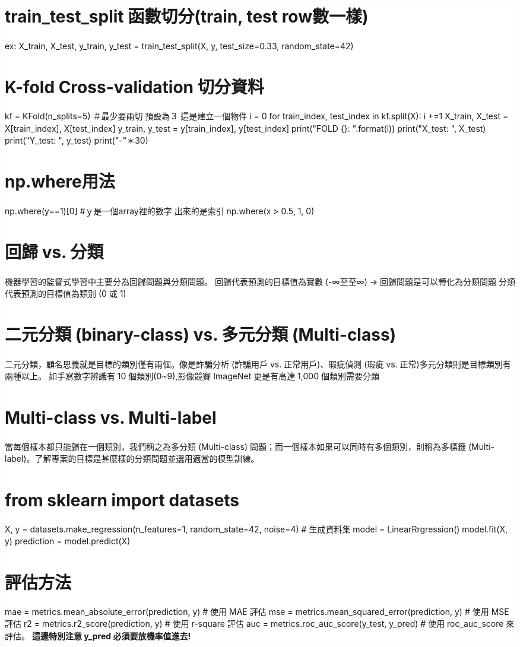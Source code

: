 # train_test_split 函數切分(train, test row數一樣)
ex:
X_train, X_test, y_train, y_test = train_test_split(X, y, test_size=0.33, random_state=42)

# K-fold Cross-validation 切分資料
kf = KFold(n_splits=5) ＃最少要兩切 預設為３ 這是建立一個物件
i = 0
for train_index, test_index in kf.split(X):
    i +=1 
    X_train, X_test = X[train_index], X[test_index]
    y_train, y_test = y[train_index], y[test_index]
    print("FOLD {}: ".format(i))
    print("X_test: ", X_test)
    print("Y_test: ", y_test)
    print("-"＊30)

# np.where用法
np.where(y==1)[0] #ｙ是一個array裡的數字 出來的是索引
np.where(x > 0.5, 1, 0)

# 回歸 vs. 分類
機器學習的監督式學習中主要分為回歸問題與分類問題。
回歸代表預測的目標值為實數 (-∞⾄至∞) -> 回歸問題是可以轉化為分類問題
分類代表預測的目標值為類別 (0 或 1)

# 二元分類 (binary-class) vs. 多元分類 (Multi-class)
二元分類，顧名思義就是⽬標的類別僅有兩個。像是詐騙分析 (詐騙⽤戶 vs. 正常⽤戶)、瑕疵偵測 (瑕疵 vs. 正常)多元分類則是⽬標類別有兩種以上。
如⼿寫數字辨識有 10 個類別(0~9),影像競賽 ImageNet 更是有⾼達 1,000 個類別需要分類

# Multi-class vs. Multi-label
當每個樣本都只能歸在⼀個類別，我們稱之為多分類 (Multi-class) 問題；⽽一個樣本如果可以同時有多個類別，則稱為多標籤 (Multi-label)。了解專案的⽬標是甚麼樣的分類問題並選⽤適當的模型訓練。

# from sklearn import datasets
X, y = datasets.make_regression(n_features=1, random_state=42, noise=4) # 生成資料集
model = LinearRrgression()
model.fit(X, y)
prediction = model.predict(X)

# 評估方法
mae = metrics.mean_absolute_error(prediction, y) # 使用 MAE 評估
mse = metrics.mean_squared_error(prediction, y) # 使用 MSE 評估
r2 = metrics.r2_score(prediction, y) # 使用 r-square 評估
auc = metrics.roc_auc_score(y_test, y_pred) # 使用 roc_auc_score 來評估。 **這邊特別注意 y_pred 必須要放機率值進去!**
